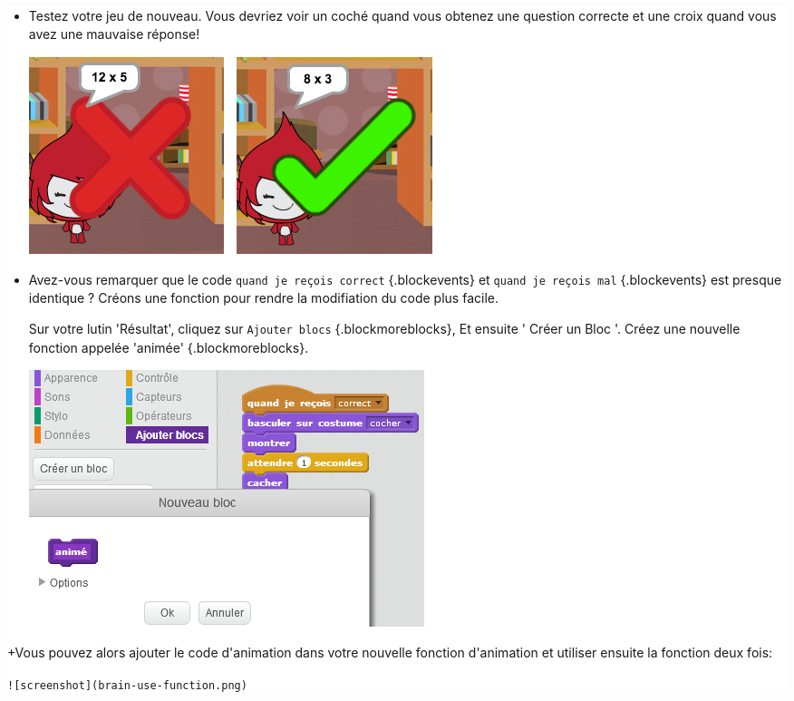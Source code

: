 + Testez votre jeu de nouveau. Vous devriez voir un coché quand vous obtenez une question correcte et une croix quand vous avez une mauvaise réponse!

	![screenshot](brain-test-answer.png)

+ Avez-vous remarquer que le code ` quand je reçois correct ` {.blockevents} et ` quand je reçois mal ` {.blockevents} est presque identique ? Créons une fonction pour rendre la modifiation du code plus facile.

	Sur votre lutin 'Résultat', cliquez sur ` Ajouter blocs ` {.blockmoreblocks}, Et ensuite ' Créer un Bloc '. Créez une nouvelle fonction appelée 'animée' {.blockmoreblocks}.

	![screenshot](brain-animate-function.png)

+Vous pouvez alors ajouter le code d'animation dans votre nouvelle fonction d'animation et utiliser ensuite la fonction deux fois:

	![screenshot](brain-use-function.png)
